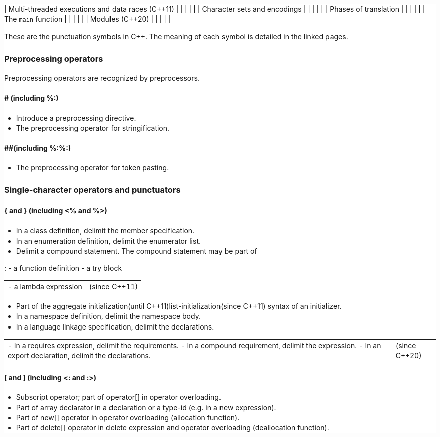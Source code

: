 | Multi-threaded executions and data races (C++11) | | | | |
| Character sets and encodings | | | | |
| Phases of translation | | | | |
| The `main` function | | | | |
| Modules (C++20) | | | | |

These are the punctuation symbols in C++. The meaning of each symbol is detailed in the linked pages.

### Preprocessing operators

Preprocessing operators are recognized by preprocessors.

#### # (including %:)

- Introduce a preprocessing directive.
- The preprocessing operator for stringification.

#### ##(including %:%:)

- The preprocessing operator for token pasting.

### Single-character operators and punctuators

#### { and } (including <% and %>)

- In a class definition, delimit the member specification.
- In an enumeration definition, delimit the enumerator list.
- Delimit a compound statement. The compound statement may be part of

:   - a function definition
    - a try block

|  |  |
| --- | --- |
| - a lambda expression | (since C++11) |

- Part of the aggregate initialization(until C++11)list-initialization(since C++11) syntax of an initializer.
- In a namespace definition, delimit the namespace body.
- In a language linkage specification, delimit the declarations.

|  |  |
| --- | --- |
| - In a requires expression, delimit the requirements. - In a compound requirement, delimit the expression. - In an export declaration, delimit the declarations. | (since C++20) |

#### [ and ] (including <: and :>)

- Subscript operator; part of operator[] in operator overloading.
- Part of array declarator in a declaration or a type-id (e.g. in a new expression).
- Part of new[] operator in operator overloading (allocation function).
- Part of delete[] operator in delete expression and operator overloading (deallocation function).
